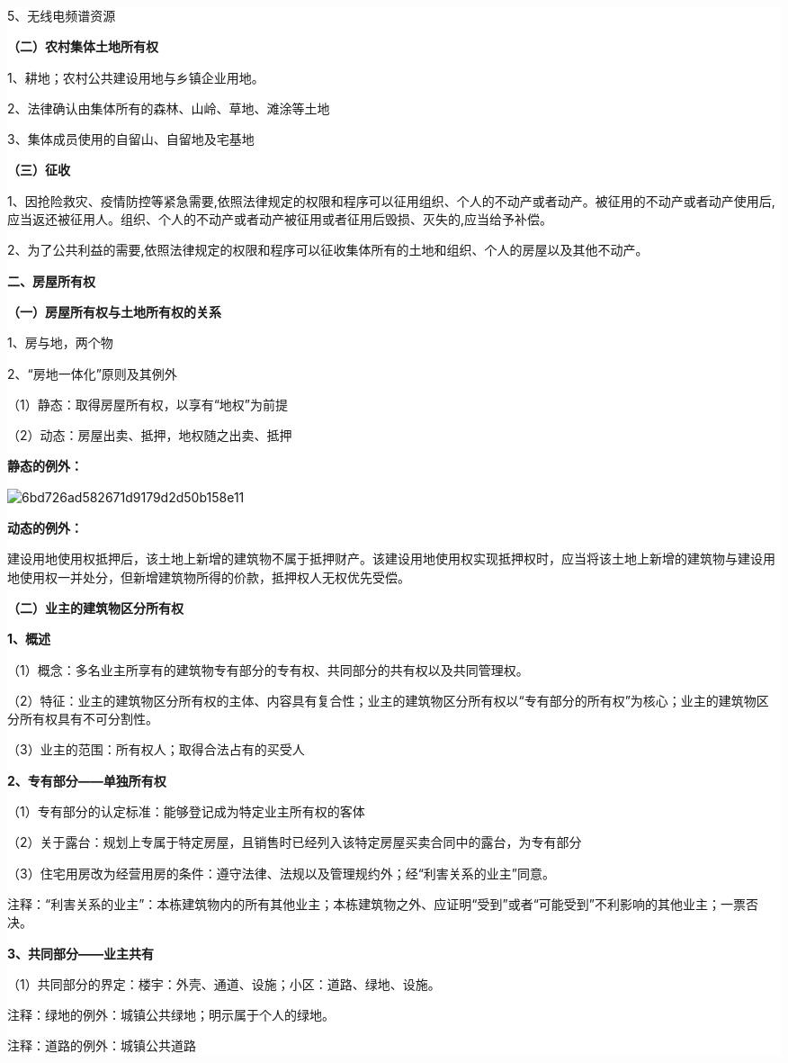 5、无线电频谱资源

**（二）农村集体土地所有权**

1、耕地；农村公共建设用地与乡镇企业用地。

2、法律确认由集体所有的森林、山岭、草地、滩涂等土地

3、集体成员使用的自留山、自留地及宅基地

**（三）征收**

1、因抢险救灾、疫情防控等紧急需要,依照法律规定的权限和程序可以征用组织、个人的不动产或者动产。被征用的不动产或者动产使用后,应当返还被征用人。组织、个人的不动产或者动产被征用或者征用后毁损、灭失的,应当给予补偿。

2、为了公共利益的需要,依照法律规定的权限和程序可以征收集体所有的土地和组织、个人的房屋以及其他不动产。

**二、房屋所有权**

**（一）房屋所有权与土地所有权的关系**

1、房与地，两个物

2、“房地一体化”原则及其例外

（1）静态：取得房屋所有权，以享有“地权”为前提

（2）动态：房屋出卖、抵押，地权随之出卖、抵押

**静态的例外：**

![6bd726ad582671d9179d2d50b158e11](0ea9a74bc375f461dd77a7fa0f1f63f4%201.png)

**动态的例外：**

建设用地使用权抵押后，该土地上新增的建筑物不属于抵押财产。该建设用地使用权实现抵押权时，应当将该土地上新增的建筑物与建设用地使用权一并处分，但新增建筑物所得的价款，抵押权人无权优先受偿。

**（二）业主的建筑物区分所有权**

**1、概述**

（1）概念：多名业主所享有的建筑物专有部分的专有权、共同部分的共有权以及共同管理权。

（2）特征：业主的建筑物区分所有权的主体、内容具有复合性；业主的建筑物区分所有权以“专有部分的所有权”为核心；业主的建筑物区分所有权具有不可分割性。

（3）业主的范围：所有权人；取得合法占有的买受人

**2、专有部分——单独所有权**

（1）专有部分的认定标准：能够登记成为特定业主所有权的客体

（2）关于露台：规划上专属于特定房屋，且销售时已经列入该特定房屋买卖合同中的露台，为专有部分

（3）住宅用房改为经营用房的条件：遵守法律、法规以及管理规约外；经“利害关系的业主”同意。

注释：“利害关系的业主”：本栋建筑物内的所有其他业主；本栋建筑物之外、应证明“受到”或者“可能受到”不利影响的其他业主；一票否决。

**3、共同部分——业主共有**

（1）共同部分的界定：楼宇：外壳、通道、设施；小区：道路、绿地、设施。

注释：绿地的例外：城镇公共绿地；明示属于个人的绿地。

注释：道路的例外：城镇公共道路
